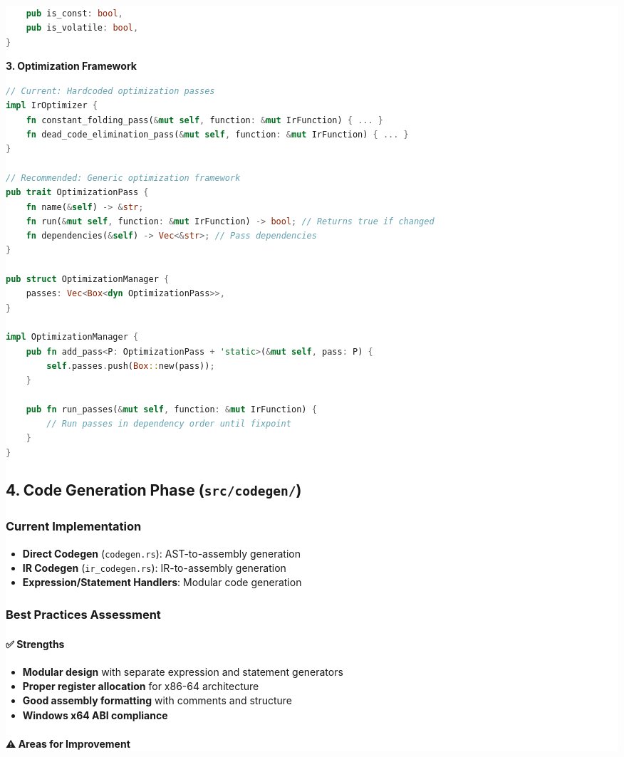 ```rust
    pub is_const: bool,
    pub is_volatile: bool,
}
```

**3. Optimization Framework**
```rust
// Current: Hardcoded optimization passes
impl IrOptimizer {
    fn constant_folding_pass(&mut self, function: &mut IrFunction) { ... }
    fn dead_code_elimination_pass(&mut self, function: &mut IrFunction) { ... }
}

// Recommended: Generic optimization framework
pub trait OptimizationPass {
    fn name(&self) -> &str;
    fn run(&mut self, function: &mut IrFunction) -> bool; // Returns true if changed
    fn dependencies(&self) -> Vec<&str>; // Pass dependencies
}

pub struct OptimizationManager {
    passes: Vec<Box<dyn OptimizationPass>>,
}

impl OptimizationManager {
    pub fn add_pass<P: OptimizationPass + 'static>(&mut self, pass: P) {
        self.passes.push(Box::new(pass));
    }
    
    pub fn run_passes(&mut self, function: &mut IrFunction) {
        // Run passes in dependency order until fixpoint
    }
}
```

## 4. Code Generation Phase (`src/codegen/`)

### Current Implementation
- **Direct Codegen** (`codegen.rs`): AST-to-assembly generation
- **IR Codegen** (`ir_codegen.rs`): IR-to-assembly generation
- **Expression/Statement Handlers**: Modular code generation

### Best Practices Assessment

#### ✅ Strengths
- **Modular design** with separate expression and statement generators
- **Proper register allocation** for x86-64 architecture
- **Good assembly formatting** with comments and structure
- **Windows x64 ABI compliance**

#### ⚠️ Areas for Improvement
